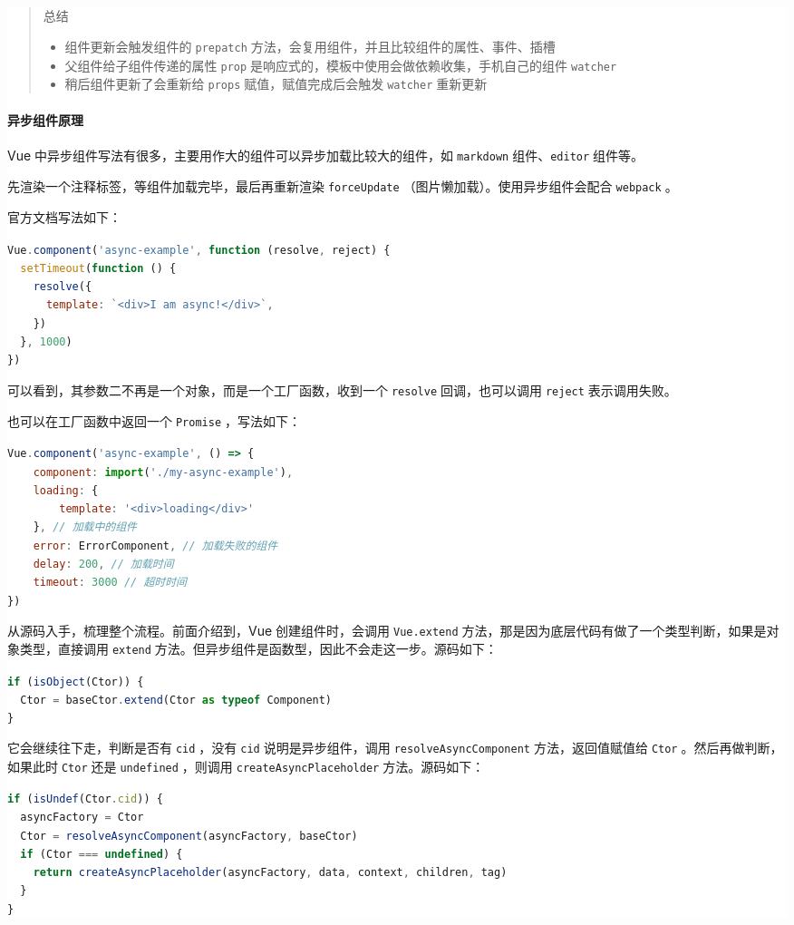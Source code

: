> 总结
>
> - 组件更新会触发组件的 `prepatch` 方法，会复用组件，并且比较组件的属性、事件、插槽
> - 父组件给子组件传递的属性 `prop` 是响应式的，模板中使用会做依赖收集，手机自己的组件 `watcher`
> - 稍后组件更新了会重新给 `props` 赋值，赋值完成后会触发 `watcher` 重新更新

#### 异步组件原理

Vue 中异步组件写法有很多，主要用作大的组件可以异步加载比较大的组件，如 `markdown` 组件、`editor` 组件等。

先渲染一个注释标签，等组件加载完毕，最后再重新渲染 `forceUpdate` （图片懒加载）。使用异步组件会配合 `webpack` 。

<word text="Vue2" />官方文档写法如下：

```js
Vue.component('async-example', function (resolve, reject) {
  setTimeout(function () {
    resolve({
      template: `<div>I am async!</div>`,
    })
  }, 1000)
})
```

可以看到，其参数二不再是一个对象，而是一个工厂函数，收到一个 `resolve` 回调，也可以调用 `reject` 表示调用失败。

也可以在工厂函数中返回一个 `Promise` ，写法如下：

```js
Vue.component('async-example', () => {
    component: import('./my-async-example'),
    loading: {
        template: '<div>loading</div>'
    }, // 加载中的组件
    error: ErrorComponent, // 加载失败的组件
    delay: 200, // 加载时间
    timeout: 3000 // 超时时间
})
```

从源码入手，梳理整个流程。前面介绍到，Vue 创建组件时，会调用 `Vue.extend` 方法，那是因为底层代码有做了一个类型判断，如果是对象类型，直接调用 `extend` 方法。但异步组件是函数型，因此不会走这一步。源码如下：

```js
if (isObject(Ctor)) {
  Ctor = baseCtor.extend(Ctor as typeof Component)
}
```

它会继续往下走，判断是否有 `cid` ，没有 `cid` 说明是异步组件，调用 `resolveAsyncComponent` 方法，返回值赋值给 `Ctor` 。然后再做判断，如果此时 `Ctor` 还是 `undefined` ，则调用 `createAsyncPlaceholder` 方法。源码如下：

```js
if (isUndef(Ctor.cid)) {
  asyncFactory = Ctor
  Ctor = resolveAsyncComponent(asyncFactory, baseCtor)
  if (Ctor === undefined) {
    return createAsyncPlaceholder(asyncFactory, data, context, children, tag)
  }
}
```
